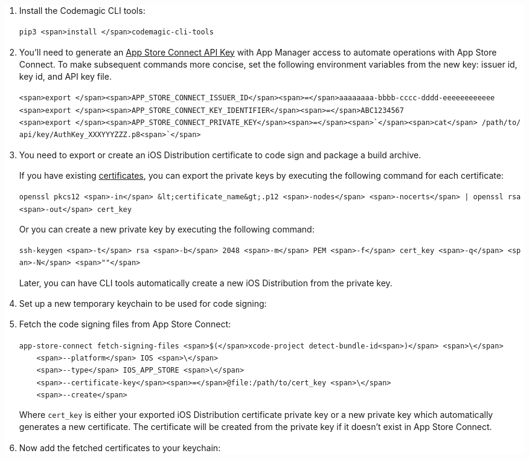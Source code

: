 1.  Install the Codemagic CLI tools:
    
    ```
    pip3 <span>install </span>codemagic-cli-tools
    ```
    
2.  You’ll need to generate an [App Store Connect API Key](https://appstoreconnect.apple.com/access/api) with App Manager access to automate operations with App Store Connect. To make subsequent commands more concise, set the following environment variables from the new key: issuer id, key id, and API key file.
    
    ```
    <span>export </span><span>APP_STORE_CONNECT_ISSUER_ID</span><span>=</span>aaaaaaaa-bbbb-cccc-dddd-eeeeeeeeeeee
    <span>export </span><span>APP_STORE_CONNECT_KEY_IDENTIFIER</span><span>=</span>ABC1234567
    <span>export </span><span>APP_STORE_CONNECT_PRIVATE_KEY</span><span>=</span><span>`</span><span>cat</span> /path/to/api/key/AuthKey_XXXYYYZZZ.p8<span>`</span>
    ```
    
3.  You need to export or create an iOS Distribution certificate to code sign and package a build archive.
    
    If you have existing [certificates](https://developer.apple.com/account/resources/certificates), you can export the private keys by executing the following command for each certificate:
    
    ```
    openssl pkcs12 <span>-in</span> &lt;certificate_name&gt;.p12 <span>-nodes</span> <span>-nocerts</span> | openssl rsa <span>-out</span> cert_key
    ```
    
    Or you can create a new private key by executing the following command:
    
    ```
    ssh-keygen <span>-t</span> rsa <span>-b</span> 2048 <span>-m</span> PEM <span>-f</span> cert_key <span>-q</span> <span>-N</span> <span>""</span>
    ```
    
    Later, you can have CLI tools automatically create a new iOS Distribution from the private key.
    
4.  Set up a new temporary keychain to be used for code signing:
    
5.  Fetch the code signing files from App Store Connect:
    
    ```
    app-store-connect fetch-signing-files <span>$(</span>xcode-project detect-bundle-id<span>)</span> <span>\</span>
        <span>--platform</span> IOS <span>\</span>
        <span>--type</span> IOS_APP_STORE <span>\</span>
        <span>--certificate-key</span><span>=</span>@file:/path/to/cert_key <span>\</span>
        <span>--create</span>
    ```
    
    Where `cert_key` is either your exported iOS Distribution certificate private key or a new private key which automatically generates a new certificate. The certificate will be created from the private key if it doesn’t exist in App Store Connect.
    
6.  Now add the fetched certificates to your keychain:
    